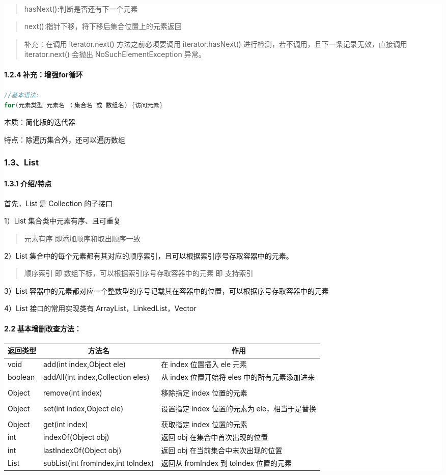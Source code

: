  > hasNext():判断是否还有下一个元素

 > next():指针下移，将下移后集合位置上的元素返回

> 补充：在调用 iterator.next() 方法之前必须要调用 iterator.hasNext() 进行检测，若不调用，且下一条记录无效，直接调用 iterator.next() 会抛出 NoSuchElementException 异常。

#### 1.2.4 补充：增强for循环  

```java
//基本语法:
for(元素类型 元素名 ：集合名 或 数组名) {访问元素}
```

本质：简化版的迭代器

特点：除遍历集合外，还可以遍历数组

### 1.3、List

#### 1.3.1 介绍/特点

首先，List 是 Collection 的子接口

1）List 集合类中元素有序、且可重复

> 元素有序 即添加顺序和取出顺序一致

2）List 集合中的每个元素都有其对应的顺序索引，且可以根据索引序号存取容器中的元素。

> 顺序索引 即 数组下标，可以根据索引序号存取容器中的元素 即 支持索引

3）List 容器中的元素都对应一个整数型的序号记载其在容器中的位置，可以根据序号存取容器中的元素

4）List 接口的常用实现类有 ArrayList，LinkedList，Vector

#### 2.2 基本增删改查方法：

| 返回类型 | 方法名                             | 作用                                          |
| -------- | ---------------------------------- | --------------------------------------------- |
| void     | add(int index,Object ele)          | 在 index 位置插入 ele 元素                    |
| boolean  | addAll(int index,Collection eles)  | 从 index 位置开始将 eles 中的所有元素添加进来 |
|          |                                    |                                               |
| Object   | remove(int index)                  | 移除指定 index 位置的元素                     |
|          |                                    |                                               |
| Object   | set(int index,Object ele)          | 设置指定 index 位置的元素为 ele，相当于是替换 |
|          |                                    |                                               |
| Object   | get(int index)                     | 获取指定 index 位置的元素                     |
| int      | indexOf(Object obj)                | 返回 obj 在集合中首次出现的位置               |
| int      | lastIndexOf(Object obj)            | 返回 obj 在当前集合中末次出现的位置           |
| List     | subList(int fromlndex,int tolndex) | 返回从 fromIndex 到 tolndex 位置的元素        |
